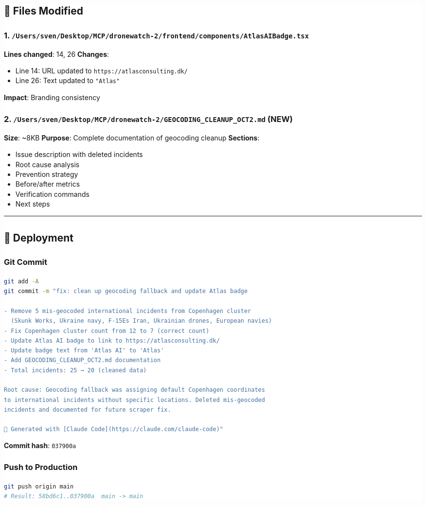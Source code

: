 
## 📁 Files Modified

### 1. `/Users/sven/Desktop/MCP/dronewatch-2/frontend/components/AtlasAIBadge.tsx`
**Lines changed**: 14, 26
**Changes**:
- Line 14: URL updated to `https://atlasconsulting.dk/`
- Line 26: Text updated to `"Atlas"`

**Impact**: Branding consistency

### 2. `/Users/sven/Desktop/MCP/dronewatch-2/GEOCODING_CLEANUP_OCT2.md` (NEW)
**Size**: ~8KB
**Purpose**: Complete documentation of geocoding cleanup
**Sections**:
- Issue description with deleted incidents
- Root cause analysis
- Prevention strategy
- Before/after metrics
- Verification commands
- Next steps

---

## 🚀 Deployment

### Git Commit
```bash
git add -A
git commit -m "fix: clean up geocoding fallback and update Atlas badge

- Remove 5 mis-geocoded international incidents from Copenhagen cluster
  (Skunk Works, Ukraine navy, F-15Es Iran, Ukrainian drones, European navies)
- Fix Copenhagen cluster count from 12 to 7 (correct count)
- Update Atlas AI badge to link to https://atlasconsulting.dk/
- Update badge text from 'Atlas AI' to 'Atlas'
- Add GEOCODING_CLEANUP_OCT2.md documentation
- Total incidents: 25 → 20 (cleaned data)

Root cause: Geocoding fallback was assigning default Copenhagen coordinates
to international incidents without specific locations. Deleted mis-geocoded
incidents and documented for future scraper fix.

🤖 Generated with [Claude Code](https://claude.com/claude-code)"
```

**Commit hash**: `037900a`

### Push to Production
```bash
git push origin main
# Result: 58bd6c1..037900a  main -> main
```
